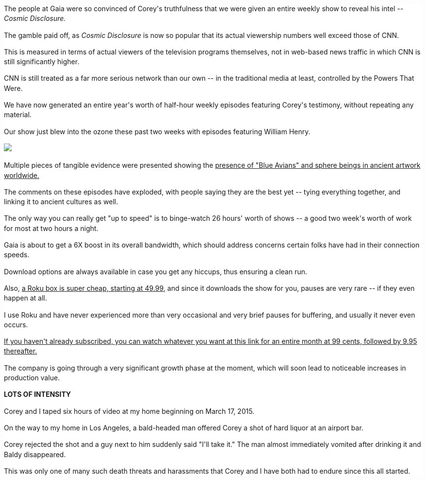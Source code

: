 The people at Gaia were so convinced of Corey's truthfulness that we were given an entire weekly show to reveal his intel -- _Cosmic Disclosure._

The gamble paid off, as _Cosmic Disclosure_ is now so popular that its actual viewership numbers well exceed those of CNN.

This is measured in terms of actual viewers of the television programs themselves, not in web-based news traffic in which CNN is still significantly higher.

CNN is still treated as a far more serious network than our own -- in the traditional media at least, controlled by the Powers That Were.

We have now generated an entire year's worth of half-hour weekly episodes featuring Corey's testimony, without repeating any material.

Our show just blew into the ozone these past two weeks with episodes featuring William Henry.

[![](/images/121691_cd_s5e3_blue_avians_and_spheres_in_ancient_art_cvr.jpg)](http://click.linksynergy.com/fs-bin/click?id=mTckSPpGJyM&offerid=346926.10000843&type=3&subid=0)

Multiple pieces of tangible evidence were presented showing the [presence of "Blue Avians" and sphere beings in ancient artwork worldwide.](http://click.linksynergy.com/fs-bin/click?id=mTckSPpGJyM&offerid=346926.10000843&type=3&subid=0)

The comments on these episodes have exploded, with people saying they are the best yet -- tying everything together, and linking it to ancient cultures as well.

The only way you can really get "up to speed" is to binge-watch 26 hours' worth of shows -- a good two week's worth of work for most at two hours a night.

Gaia is about to get a 6X boost in its overall bandwidth, which should address concerns certain folks have had in their connection speeds.

Download options are always available in case you get any hiccups, thus ensuring a clean run.

Also, [a Roku box is super cheap, starting at 49.99,](https://www.roku.com/products/compare) and since it downloads the show for you, pauses are very rare -- if they even happen at all.

I use Roku and have never experienced more than very occasional and very brief pauses for buffering, and usually it never even occurs.

[If you haven't already subscribed, you can watch whatever you want at this link for an entire month at 99 cents, followed by 9.95 thereafter.](http://click.linksynergy.com/fs-bin/click?id=mTckSPpGJyM&offerid=346926.10000843&type=3&subid=0)

The company is going through a very significant growth phase at the moment, which will soon lead to noticeable increases in production value.

**LOTS OF INTENSITY**

Corey and I taped six hours of video at my home beginning on March 17, 2015.

On the way to my home in Los Angeles, a bald-headed man offered Corey a shot of hard liquor at an airport bar.

Corey rejected the shot and a guy next to him suddenly said "I'll take it." The man almost immediately vomited after drinking it and Baldy disappeared.

This was only one of many such death threats and harassments that Corey and I have both had to endure since this all started.
